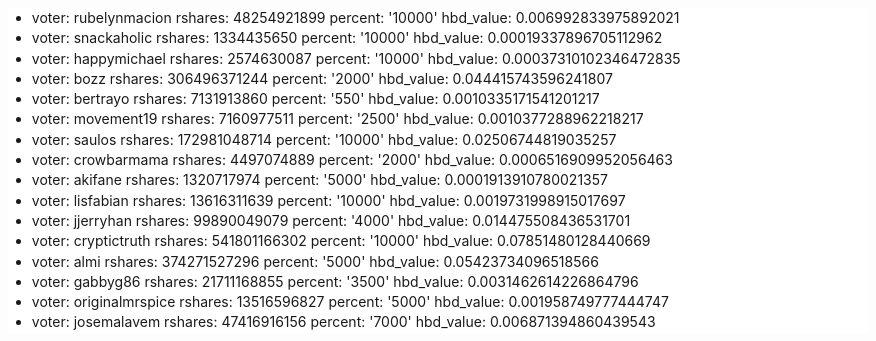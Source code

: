 - voter: rubelynmacion
  rshares: 48254921899
  percent: '10000'
  hbd_value: 0.006992833975892021
- voter: snackaholic
  rshares: 1334435650
  percent: '10000'
  hbd_value: 0.00019337896705112962
- voter: happymichael
  rshares: 2574630087
  percent: '10000'
  hbd_value: 0.00037310102346472835
- voter: bozz
  rshares: 306496371244
  percent: '2000'
  hbd_value: 0.044415743596241807
- voter: bertrayo
  rshares: 7131913860
  percent: '550'
  hbd_value: 0.0010335171541201217
- voter: movement19
  rshares: 7160977511
  percent: '2500'
  hbd_value: 0.0010377288962218217
- voter: saulos
  rshares: 172981048714
  percent: '10000'
  hbd_value: 0.02506744819035257
- voter: crowbarmama
  rshares: 4497074889
  percent: '2000'
  hbd_value: 0.0006516909952056463
- voter: akifane
  rshares: 1320717974
  percent: '5000'
  hbd_value: 0.0001913910780021357
- voter: lisfabian
  rshares: 13616311639
  percent: '10000'
  hbd_value: 0.0019731998915017697
- voter: jjerryhan
  rshares: 99890049079
  percent: '4000'
  hbd_value: 0.014475508436531701
- voter: cryptictruth
  rshares: 541801166302
  percent: '10000'
  hbd_value: 0.07851480128440669
- voter: almi
  rshares: 374271527296
  percent: '5000'
  hbd_value: 0.05423734096518566
- voter: gabbyg86
  rshares: 21711168855
  percent: '3500'
  hbd_value: 0.0031462614226864796
- voter: originalmrspice
  rshares: 13516596827
  percent: '5000'
  hbd_value: 0.001958749777444747
- voter: josemalavem
  rshares: 47416916156
  percent: '7000'
  hbd_value: 0.006871394860439543